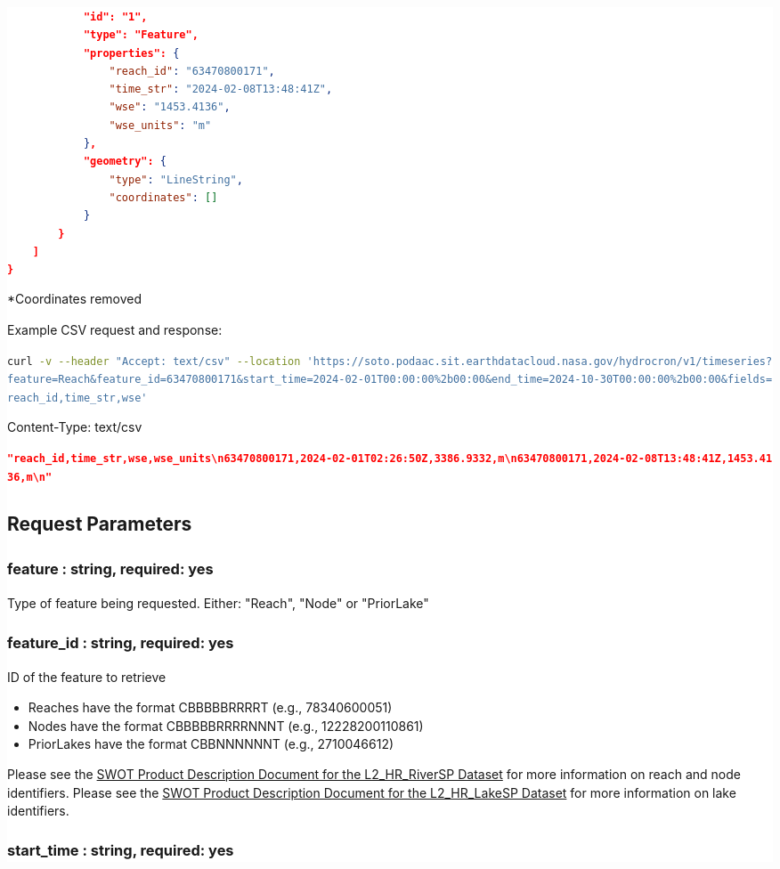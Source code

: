 ```json
            "id": "1",
            "type": "Feature",
            "properties": {
                "reach_id": "63470800171",
                "time_str": "2024-02-08T13:48:41Z",
                "wse": "1453.4136",
                "wse_units": "m"
            },
            "geometry": {
                "type": "LineString",
                "coordinates": []
            }
        }
    ]
}
```

*Coordinates removed

Example CSV request and response:

```bash
curl -v --header "Accept: text/csv" --location 'https://soto.podaac.sit.earthdatacloud.nasa.gov/hydrocron/v1/timeseries?feature=Reach&feature_id=63470800171&start_time=2024-02-01T00:00:00%2b00:00&end_time=2024-10-30T00:00:00%2b00:00&fields=reach_id,time_str,wse'
```

Content-Type: text/csv

```json
"reach_id,time_str,wse,wse_units\n63470800171,2024-02-01T02:26:50Z,3386.9332,m\n63470800171,2024-02-08T13:48:41Z,1453.4136,m\n"
```

## Request Parameters

### feature : string, required: yes

Type of feature being requested. Either: "Reach", "Node" or "PriorLake"

### feature_id : string, required: yes

ID of the feature to retrieve

- Reaches have the format CBBBBBRRRRT (e.g., 78340600051)
- Nodes have the format CBBBBBRRRRNNNT (e.g., 12228200110861)
- PriorLakes have the format CBBNNNNNNT (e.g., 2710046612)

Please see the [SWOT Product Description Document for the L2_HR_RiverSP Dataset](https://podaac.jpl.nasa.gov/SWOT?tab=datasets-information&sections=about) for more information on reach and node identifiers.
Please see the [SWOT Product Description Document for the L2_HR_LakeSP Dataset](https://podaac.jpl.nasa.gov/SWOT?tab=datasets-information&sections=about) for more information on lake identifiers.

### start_time : string, required: yes
